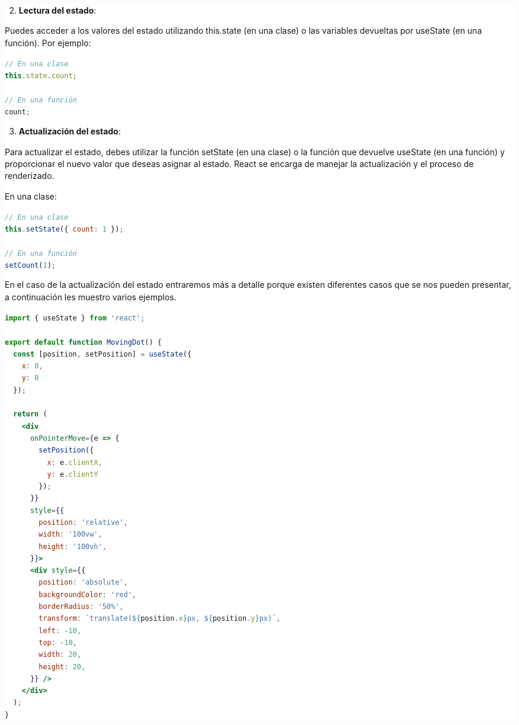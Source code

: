 2. **Lectura del estado**:

Puedes acceder a los valores del estado utilizando this.state (en una clase) o las variables devueltas por useState (en una función). Por ejemplo:
```jsx
// En una clase
this.state.count;

// En una función
count;
```

3. **Actualización del estado**:

Para actualizar el estado, debes utilizar la función setState (en una clase) o la función que devuelve useState (en una función) y proporcionar el nuevo valor que deseas asignar al estado. React se encarga de manejar la actualización y el proceso de renderizado.

En una clase:
```jsx
// En una clase
this.setState({ count: 1 });

// En una función
setCount(1);
```
En el caso de la actualización del estado entraremos más a detalle porque existen diferentes casos que se nos pueden presentar, a continuación les muestro varios ejemplos.

```jsx
import { useState } from 'react';

export default function MovingDot() {
  const [position, setPosition] = useState({
    x: 0,
    y: 0
  });

  return (
    <div
      onPointerMove={e => {
        setPosition({
          x: e.clientX,
          y: e.clientY
        });
      }}
      style={{
        position: 'relative',
        width: '100vw',
        height: '100vh',
      }}>
      <div style={{
        position: 'absolute',
        backgroundColor: 'red',
        borderRadius: '50%',
        transform: `translate(${position.x}px, ${position.y}px)`,
        left: -10,
        top: -10,
        width: 20,
        height: 20,
      }} />
    </div>
  );
}
```

